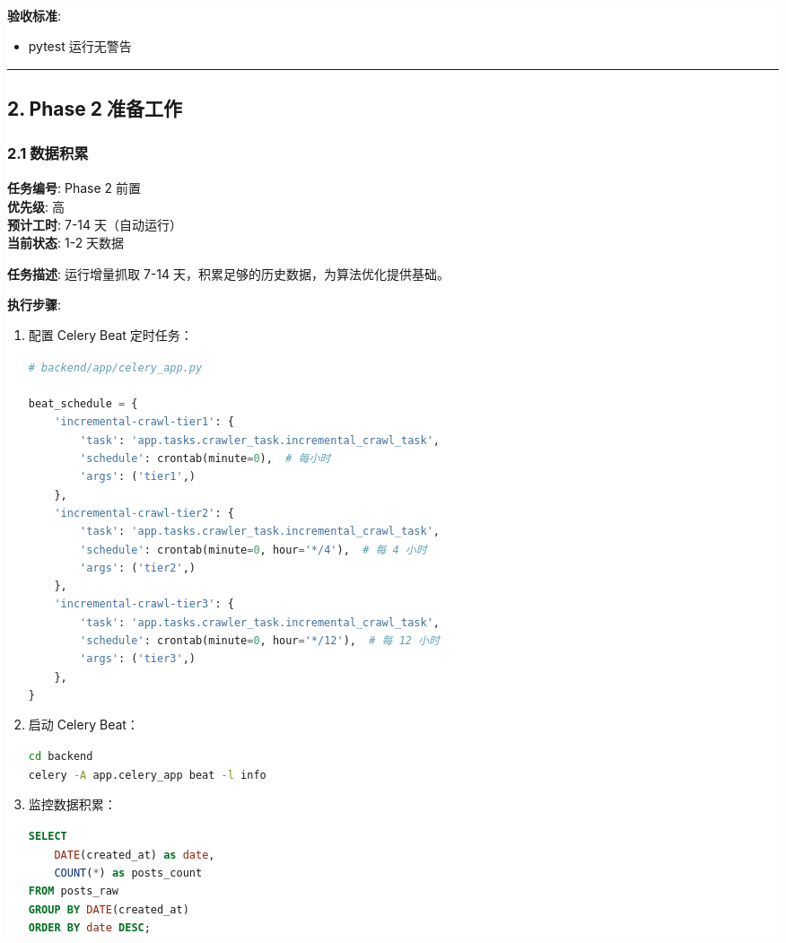 **验收标准**:
- pytest 运行无警告

---

## 2. Phase 2 准备工作

### 2.1 数据积累

**任务编号**: Phase 2 前置  
**优先级**: 高  
**预计工时**: 7-14 天（自动运行）  
**当前状态**: 1-2 天数据

**任务描述**:
运行增量抓取 7-14 天，积累足够的历史数据，为算法优化提供基础。

**执行步骤**:
1. 配置 Celery Beat 定时任务：
   ```python
   # backend/app/celery_app.py
   
   beat_schedule = {
       'incremental-crawl-tier1': {
           'task': 'app.tasks.crawler_task.incremental_crawl_task',
           'schedule': crontab(minute=0),  # 每小时
           'args': ('tier1',)
       },
       'incremental-crawl-tier2': {
           'task': 'app.tasks.crawler_task.incremental_crawl_task',
           'schedule': crontab(minute=0, hour='*/4'),  # 每 4 小时
           'args': ('tier2',)
       },
       'incremental-crawl-tier3': {
           'task': 'app.tasks.crawler_task.incremental_crawl_task',
           'schedule': crontab(minute=0, hour='*/12'),  # 每 12 小时
           'args': ('tier3',)
       },
   }
   ```

2. 启动 Celery Beat：
   ```bash
   cd backend
   celery -A app.celery_app beat -l info
   ```

3. 监控数据积累：
   ```sql
   SELECT 
       DATE(created_at) as date,
       COUNT(*) as posts_count
   FROM posts_raw
   GROUP BY DATE(created_at)
   ORDER BY date DESC;
   ```
